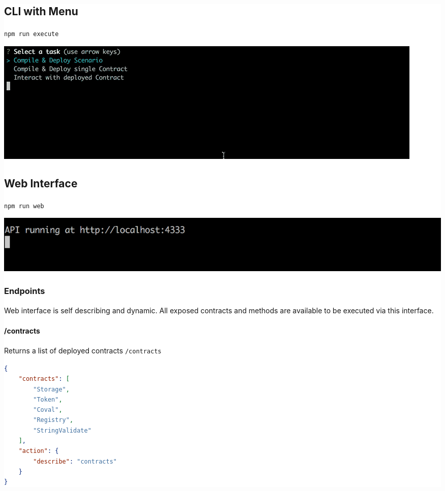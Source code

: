 ## CLI with Menu
```bash
npm run execute
```
<img src="media/interact-contract.gif"/>

## Web Interface
```
npm run web
```
<img src="media/web-interface.png"/>

### Endpoints
Web interface is self describing and dynamic. All exposed contracts and methods are available to be executed via this interface.

#### /contracts
Returns a list of deployed contracts
`/contracts`
```json
{
    "contracts": [
        "Storage",
        "Token",
        "Coval",
        "Registry",
        "StringValidate"
    ],
    "action": {
        "describe": "contracts"
    }
}
```
